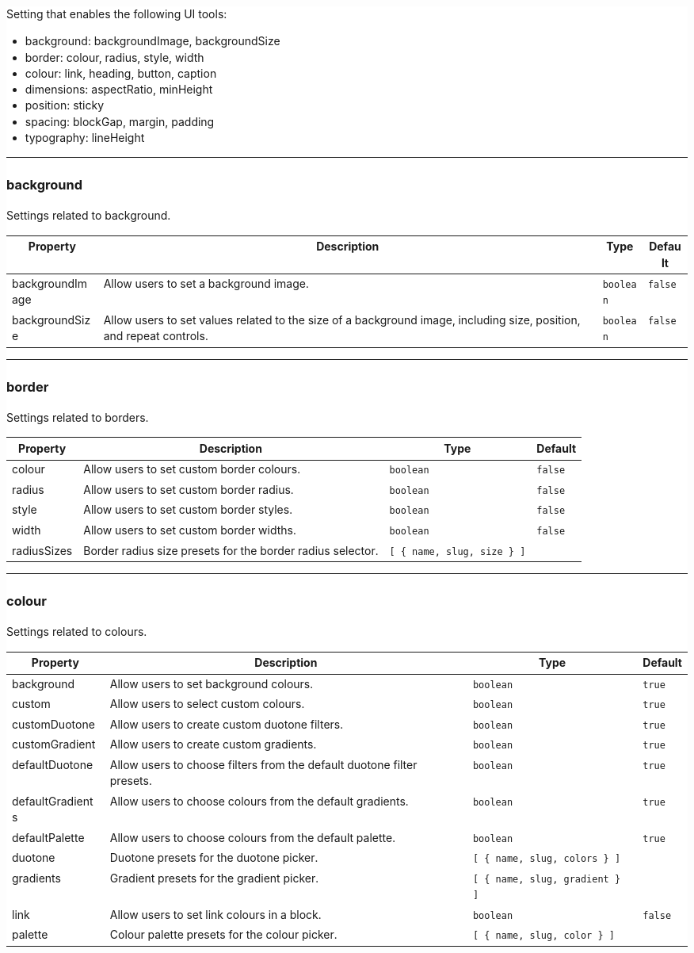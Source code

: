 Setting that enables the following UI tools:

- background: backgroundImage, backgroundSize
- border: colour, radius, style, width
- colour: link, heading, button, caption
- dimensions: aspectRatio, minHeight
- position: sticky
- spacing: blockGap, margin, padding
- typography: lineHeight

---

### background

Settings related to background.

| Property | Description | Type | Default |
| -------- | ----------- | ---- | ------- |
| backgroundImage | Allow users to set a background image. | `boolean` | `false` |
| backgroundSize | Allow users to set values related to the size of a background image, including size, position, and repeat controls. | `boolean` | `false` |

---

### border

Settings related to borders.

| Property | Description | Type | Default |
| -------- | ----------- | ---- | ------- |
| colour | Allow users to set custom border colours. | `boolean` | `false` |
| radius | Allow users to set custom border radius. | `boolean` | `false` |
| style | Allow users to set custom border styles. | `boolean` | `false` |
| width | Allow users to set custom border widths. | `boolean` | `false` |
| radiusSizes | Border radius size presets for the border radius selector. | `[ { name, slug, size } ]` |  |

---

### colour

Settings related to colours.

| Property | Description | Type | Default |
| -------- | ----------- | ---- | ------- |
| background | Allow users to set background colours. | `boolean` | `true` |
| custom | Allow users to select custom colours. | `boolean` | `true` |
| customDuotone | Allow users to create custom duotone filters. | `boolean` | `true` |
| customGradient | Allow users to create custom gradients. | `boolean` | `true` |
| defaultDuotone | Allow users to choose filters from the default duotone filter presets. | `boolean` | `true` |
| defaultGradients | Allow users to choose colours from the default gradients. | `boolean` | `true` |
| defaultPalette | Allow users to choose colours from the default palette. | `boolean` | `true` |
| duotone | Duotone presets for the duotone picker. | `[ { name, slug, colors } ]` |  |
| gradients | Gradient presets for the gradient picker. | `[ { name, slug, gradient } ]` |  |
| link | Allow users to set link colours in a block. | `boolean` | `false` |
| palette | Colour palette presets for the colour picker. | `[ { name, slug, color } ]` |  |